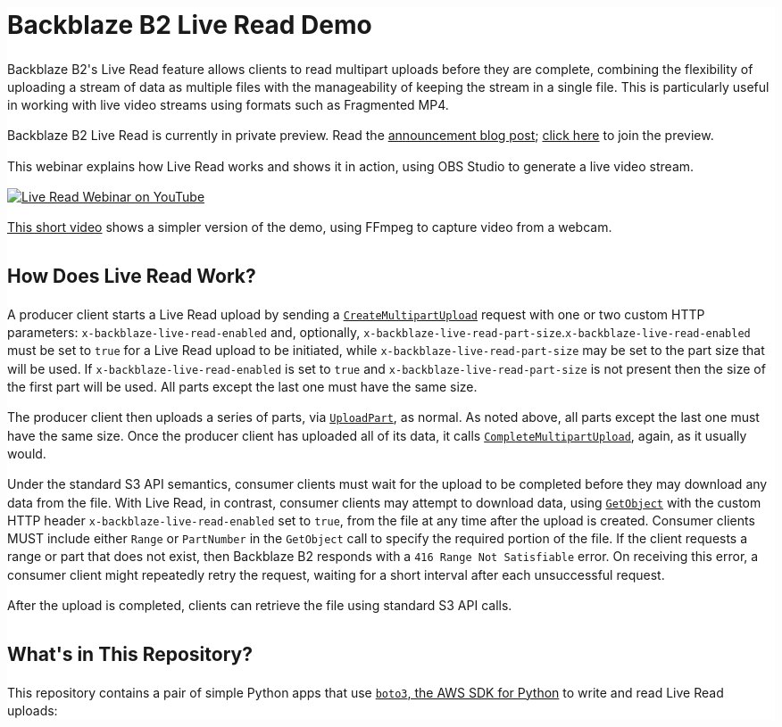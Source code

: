 # Backblaze B2 Live Read Demo

Backblaze B2's Live Read feature allows clients to read multipart uploads before they are complete, combining the
flexibility of uploading a stream of data as multiple files with the manageability of keeping the stream in a single
file. This is particularly useful in working with live video streams using formats such as Fragmented MP4.

Backblaze B2 Live Read is currently in private preview. Read the [announcement blog post](https://www.backblaze.com/blog/announcing-b2-live-read/); [click here](https://www.surveymonkey.com/r/PY7CR35) to join the preview.

This webinar explains how Live Read works and shows it in action, using OBS Studio to generate a live video stream.

[![Live Read Webinar on YouTube](https://github.com/backblaze-b2-samples/live-read-demo/assets/723517/6daa897f-0f6d-4ffe-8668-4cc2379620d9)](https://www.youtube.com/watch?v=4GQUWo2wHUQ)

[This short video](https://www.youtube.com/watch?v=JTI2kkysRWE) shows a simpler version of the demo, using FFmpeg to capture video from a webcam.

## How Does Live Read Work?

A producer client starts a Live Read upload by sending a [`CreateMultipartUpload`](https://docs.aws.amazon.com/AmazonS3/latest/API/API_CreateMultipartUpload.html) request with one or two custom HTTP parameters: `x-backblaze-live-read-enabled` and, optionally, `x-backblaze-live-read-part-size`.`x-backblaze-live-read-enabled` must be set to `true` for a Live Read upload to be initiated, while `x-backblaze-live-read-part-size` may be set to the part size that will be used.  If `x-backblaze-live-read-enabled` is set to `true` and `x-backblaze-live-read-part-size` is not present then the size of the first part will be used. All parts except the last one must have the same size.

The producer client then uploads a series of parts, via [`UploadPart`](https://docs.aws.amazon.com/AmazonS3/latest/API/API_UploadPart.html), as normal. As noted above, all parts except the last one must have the same size. Once the producer client has uploaded all of its data, it calls [`CompleteMultipartUpload`](https://docs.aws.amazon.com/AmazonS3/latest/API/API_CompleteMultipartUpload.html), again, as it usually would.

Under the standard S3 API semantics, consumer clients must wait for the upload to be completed before they may download any data from the file. With Live Read, in contrast, consumer clients may attempt to download data, using [`GetObject`](https://docs.aws.amazon.com/AmazonS3/latest/API/API_GetObject.html) with the custom HTTP header `x-backblaze-live-read-enabled` set to `true`, from the file at any time after the upload is created. Consumer clients MUST include either `Range` or `PartNumber` in the `GetObject` call to specify the required portion of the file. If the client requests a range or part that does not exist, then Backblaze B2 responds with a `416 Range Not Satisfiable` error. On receiving this error, a consumer client might repeatedly retry the request, waiting for a short interval after each unsuccessful request.

After the upload is completed, clients can retrieve the file using standard S3 API calls.

## What's in This Repository?

This repository contains a pair of simple Python apps that use [`boto3`, the AWS SDK for Python](https://aws.amazon.com/sdk-for-python/) 
to write and read Live Read uploads:

